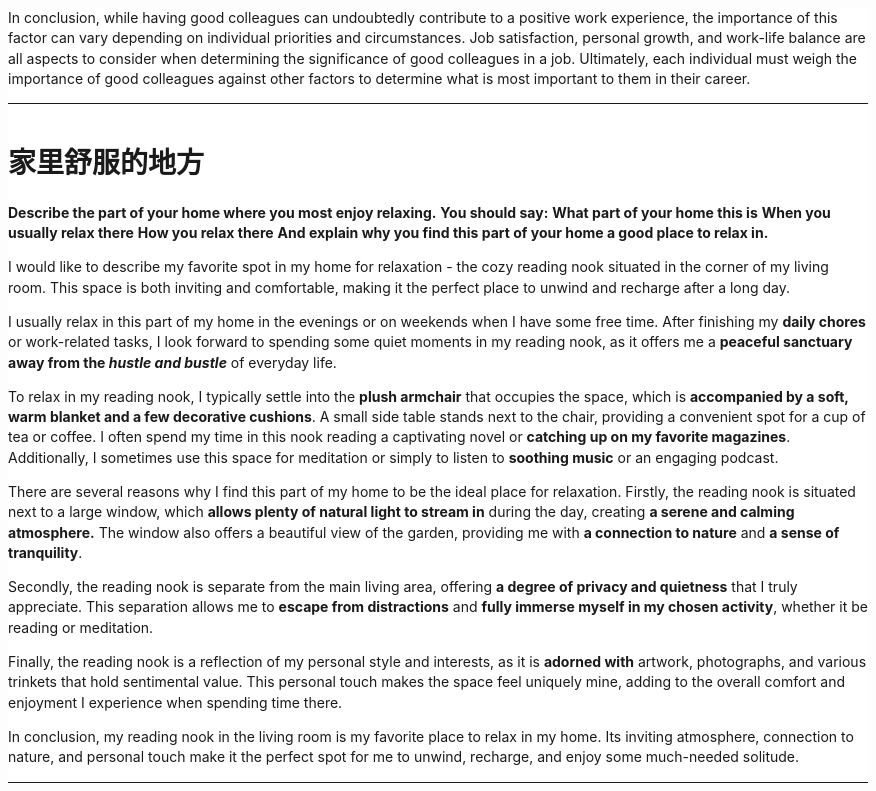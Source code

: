In conclusion, while having good colleagues can undoubtedly contribute to a positive work experience, the importance of this factor can vary depending on individual priorities and circumstances. Job satisfaction, personal growth, and work-life balance are all aspects to consider when determining the significance of good colleagues in a job. Ultimately, each individual must weigh the importance of good colleagues against other factors to determine what is most important to them in their career.

---

# 家里舒服的地方

**Describe the part of your home where you most enjoy relaxing.**
**You should say:**
**What part of your home this is**
**When you usually relax there**
**How you relax there**
**And explain why you find this part of your home a good place to relax in.**



I would like to describe my favorite spot in my home for relaxation - the cozy reading nook situated in the corner of my living room. This space is both inviting and comfortable, making it the perfect place to unwind and recharge after a long day.

I usually relax in this part of my home in the evenings or on weekends when I have some free time. After finishing my **daily chores** or work-related tasks, I look forward to spending some quiet moments in my reading nook, as it offers me a **peaceful sanctuary** **away from the *hustle and bustle*** of everyday life.

To relax in my reading nook, I typically settle into the **plush armchair** that occupies the space, which is **accompanied by a soft, warm blanket and a few decorative cushions**. A small side table stands next to the chair, providing a convenient spot for a cup of tea or coffee. I often spend my time in this nook reading a captivating novel or **catching up on my favorite magazines**. Additionally, I sometimes use this space for meditation or simply to listen to **soothing music** or an engaging podcast.

There are several reasons why I find this part of my home to be the ideal place for relaxation. Firstly, the reading nook is situated next to a large window, which **allows plenty of natural light to stream in** during the day, creating **a serene and calming atmosphere.** The window also offers a beautiful view of the garden, providing me with **a connection to nature** and **a sense of tranquility**.

Secondly, the reading nook is separate from the main living area, offering **a degree of privacy and quietness** that I truly appreciate. This separation allows me to **escape from distractions** and **fully immerse myself in my chosen activity**, whether it be reading or meditation.

Finally, the reading nook is a reflection of my personal style and interests, as it is **adorned with** artwork, photographs, and various trinkets that hold sentimental value. This personal touch makes the space feel uniquely mine, adding to the overall comfort and enjoyment I experience when spending time there.

In conclusion, my reading nook in the living room is my favorite place to relax in my home. Its inviting atmosphere, connection to nature, and personal touch make it the perfect spot for me to unwind, recharge, and enjoy some much-needed solitude.

---

